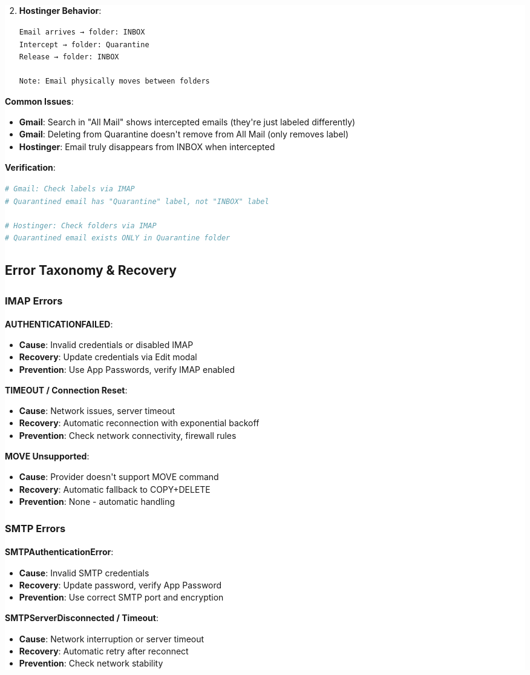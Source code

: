 2. **Hostinger Behavior**:
   ```
   Email arrives → folder: INBOX
   Intercept → folder: Quarantine
   Release → folder: INBOX

   Note: Email physically moves between folders
   ```

**Common Issues**:

- **Gmail**: Search in "All Mail" shows intercepted emails (they're just labeled differently)
- **Gmail**: Deleting from Quarantine doesn't remove from All Mail (only removes label)
- **Hostinger**: Email truly disappears from INBOX when intercepted

**Verification**:
```bash
# Gmail: Check labels via IMAP
# Quarantined email has "Quarantine" label, not "INBOX" label

# Hostinger: Check folders via IMAP
# Quarantined email exists ONLY in Quarantine folder
```

## Error Taxonomy & Recovery

### IMAP Errors

**AUTHENTICATIONFAILED**:
- **Cause**: Invalid credentials or disabled IMAP
- **Recovery**: Update credentials via Edit modal
- **Prevention**: Use App Passwords, verify IMAP enabled

**TIMEOUT / Connection Reset**:
- **Cause**: Network issues, server timeout
- **Recovery**: Automatic reconnection with exponential backoff
- **Prevention**: Check network connectivity, firewall rules

**MOVE Unsupported**:
- **Cause**: Provider doesn't support MOVE command
- **Recovery**: Automatic fallback to COPY+DELETE
- **Prevention**: None - automatic handling

### SMTP Errors

**SMTPAuthenticationError**:
- **Cause**: Invalid SMTP credentials
- **Recovery**: Update password, verify App Password
- **Prevention**: Use correct SMTP port and encryption

**SMTPServerDisconnected / Timeout**:
- **Cause**: Network interruption or server timeout
- **Recovery**: Automatic retry after reconnect
- **Prevention**: Check network stability
